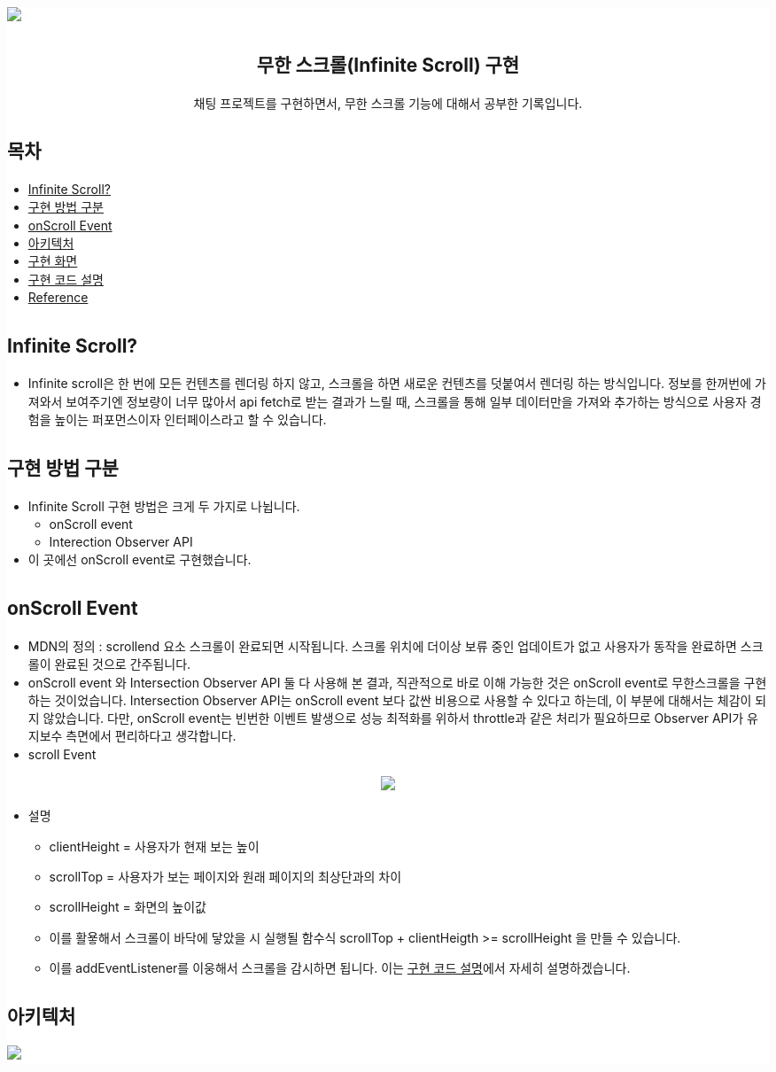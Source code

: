 <img width="100%" src="https://github.com/HyeyonJ/infiniteScrollByScrollEvent/assets/113879120/7e6d2155-b8ee-42b7-9e41-61be047807ee.gif">

<div align="center">
<h2>무한 스크롤(Infinite Scroll) 구현</h2>
  채팅 프로젝트를 구현하면서, 무한 스크롤 기능에 대해서 공부한 기록입니다.
</div>

## 목차
  - [Infinite Scroll?](#Infinite-Scroll?)
  - [구현 방법 구분](#구현-방법-구분)
  - [onScroll Event](#onScroll=Event)
  - [아키텍처](#아키텍처)
  - [구현 화면](#구현-화면)
  - [구현 코드 설명](#구현-코드-설명)
  - [Reference](#Reference)

## Infinite Scroll?
  - Infinite scroll은 한 번에 모든 컨텐츠를 렌더링 하지 않고, 스크롤을 하면 새로운 컨텐츠를 덧붙여서 렌더링 하는 방식입니다. 정보를 한꺼번에 가져와서 보여주기엔 정보량이 너무 많아서 api fetch로 받는 결과가 느릴 때, 스크롤을 통해 일부 데이터만을 가져와 추가하는 방식으로 사용자 경험을 높이는 퍼포먼스이자 인터페이스라고 할 수 있습니다.
    
## 구현 방법 구분
  - Infinite Scroll 구현 방법은 크게 두 가지로 나뉩니다.
    - onScroll event
    - Interection Observer API
  - 이 곳에선 onScroll event로 구현했습니다.

## onScroll Event
  - MDN의 정의 : scrollend 요소 스크롤이 완료되면 시작됩니다. 스크롤 위치에 더이상 보류 중인 업데이트가 없고 사용자가 동작을 완료하면 스크롤이 완료된 것으로 간주됩니다. 
  - onScroll event 와 Intersection Observer API 둘 다 사용해 본 결과, 직관적으로 바로 이해 가능한 것은 onScroll event로 무한스크롤을 구현하는 것이었습니다. Intersection Observer API는 onScroll event 보다 값싼 비용으로 사용할 수 있다고 하는데, 이 부분에 대해서는 체감이 되지 않았습니다. 다만, onScroll event는 빈번한 이벤트 발생으로 성능 최적화를 위하서 throttle과 같은 처리가 필요하므로 Observer API가 유지보수 측면에서 편리하다고 생각합니다.
  - scroll Event

<div style="text-align : center;" >
  <img width="100%" src="https://github.com/HyeyonJ/infiniteScrollByOnScroll/assets/113879120/25ff902b-06be-45c2-8e81-b6377d886057.png">
</div>

  - 설명
    - clientHeight = 사용자가 현재 보는 높이
    - scrollTop = 사용자가 보는 페이지와 원래 페이지의 최상단과의 차이
    - scrollHeight = 화면의 높이값
   
    - 이를 활욯해서 스크롤이 바닥에 닿았을 시 실행될 함수식 scrollTop + clientHeigth >= scrollHeight 을 만들 수 있습니다.
    - 이를 addEventListener를 이웅해서 스크롤을 감시하면 됩니다. 이는 [구현 코드 설명](#구현-코드-설명)에서 자세히 설명하겠습니다.
    

## 아키텍처
<img width="100%" src="https://github.com/HyeyonJ/infiniteScrollByScrollEvent/assets/113879120/9b4844d1-18db-49d0-a0fa-d40d36f03f3e.png">
